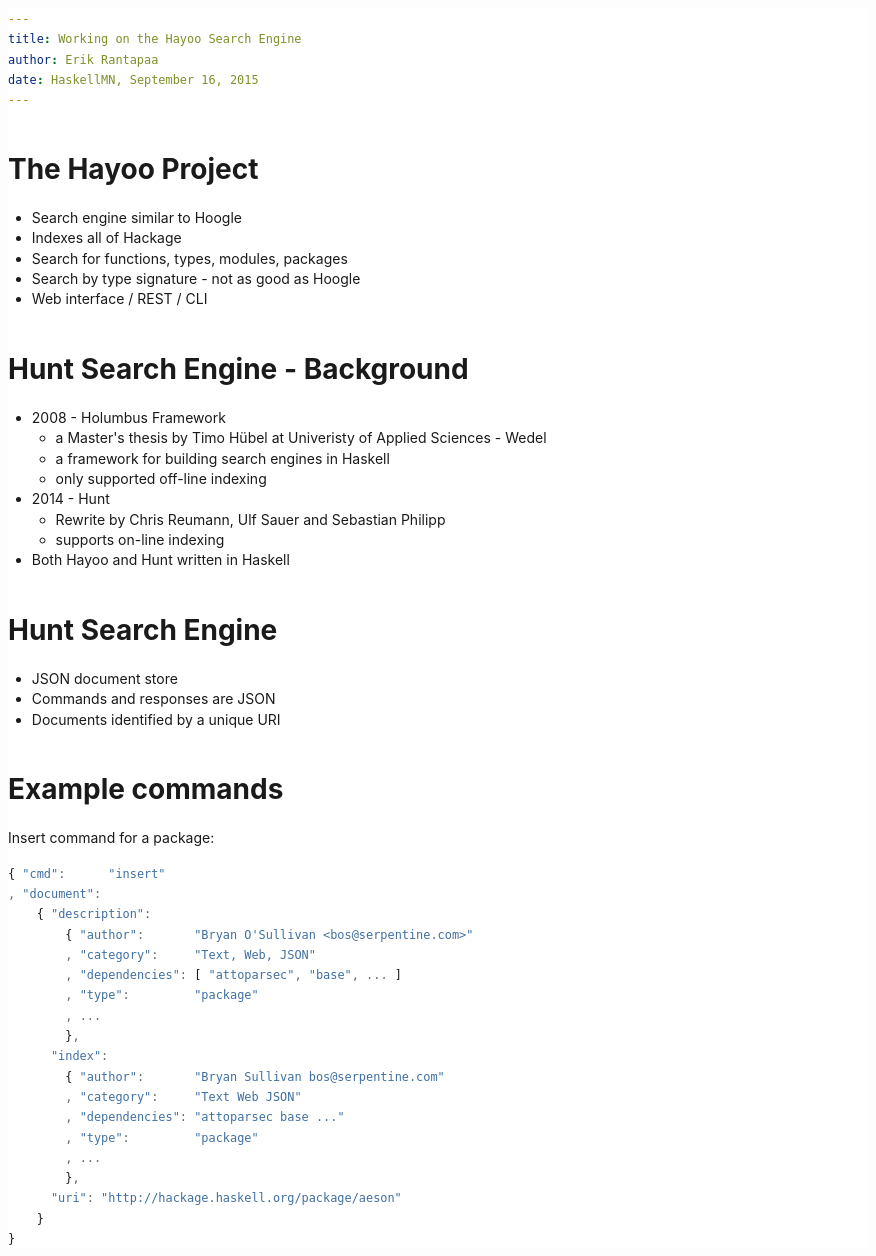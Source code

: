 ```yaml
---
title: Working on the Hayoo Search Engine
author: Erik Rantapaa
date: HaskellMN, September 16, 2015
---
```

# The Hayoo Project
- Search engine similar to Hoogle
- Indexes all of Hackage
- Search for functions, types, modules, packages
- Search by type signature - not as good as Hoogle
- Web interface / REST / CLI

# Hunt Search Engine - Background
- 2008 - Holumbus Framework
  - a Master's thesis by Timo Hübel at Univeristy of Applied Sciences - Wedel
  - a framework for building search engines in Haskell
  - only supported off-line indexing
- 2014 - Hunt
  - Rewrite by Chris Reumann, Ulf Sauer and Sebastian Philipp
  - supports on-line indexing
- Both Hayoo and Hunt written in Haskell

# Hunt Search Engine
- JSON document store
- Commands and responses are JSON
- Documents identified by a unique URI

# Example commands

Insert command for a package:

~~~ javascript
{ "cmd":      "insert"
, "document":
    { "description":
        { "author":       "Bryan O'Sullivan <bos@serpentine.com>"
        , "category":     "Text, Web, JSON"
        , "dependencies": [ "attoparsec", "base", ... ]
        , "type":         "package"
        , ...
        },
      "index":
        { "author":       "Bryan Sullivan bos@serpentine.com"
        , "category":     "Text Web JSON"
        , "dependencies": "attoparsec base ..."
        , "type":         "package"
        , ...
        },
      "uri": "http://hackage.haskell.org/package/aeson"
    }
}
~~~
